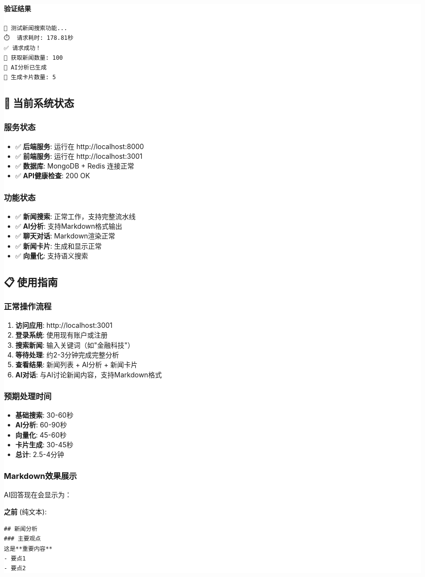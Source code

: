 #### 验证结果
```
🧪 测试新闻搜索功能...
⏱️  请求耗时: 178.81秒
✅ 请求成功！
📰 获取新闻数量: 100
🤖 AI分析已生成
🎴 生成卡片数量: 5
```

## 🚀 当前系统状态

### 服务状态
- ✅ **后端服务**: 运行在 http://localhost:8000
- ✅ **前端服务**: 运行在 http://localhost:3001
- ✅ **数据库**: MongoDB + Redis 连接正常
- ✅ **API健康检查**: 200 OK

### 功能状态
- ✅ **新闻搜索**: 正常工作，支持完整流水线
- ✅ **AI分析**: 支持Markdown格式输出
- ✅ **聊天对话**: Markdown渲染正常
- ✅ **新闻卡片**: 生成和显示正常
- ✅ **向量化**: 支持语义搜索

## 📋 使用指南

### 正常操作流程
1. **访问应用**: http://localhost:3001
2. **登录系统**: 使用现有账户或注册
3. **搜索新闻**: 输入关键词（如"金融科技"）
4. **等待处理**: 约2-3分钟完成完整分析
5. **查看结果**: 新闻列表 + AI分析 + 新闻卡片
6. **AI对话**: 与AI讨论新闻内容，支持Markdown格式

### 预期处理时间
- **基础搜索**: 30-60秒
- **AI分析**: 60-90秒
- **向量化**: 45-60秒
- **卡片生成**: 30-45秒
- **总计**: 2.5-4分钟

### Markdown效果展示
AI回答现在会显示为：

**之前** (纯文本):
```
## 新闻分析
### 主要观点
这是**重要内容**
- 要点1
- 要点2
```
